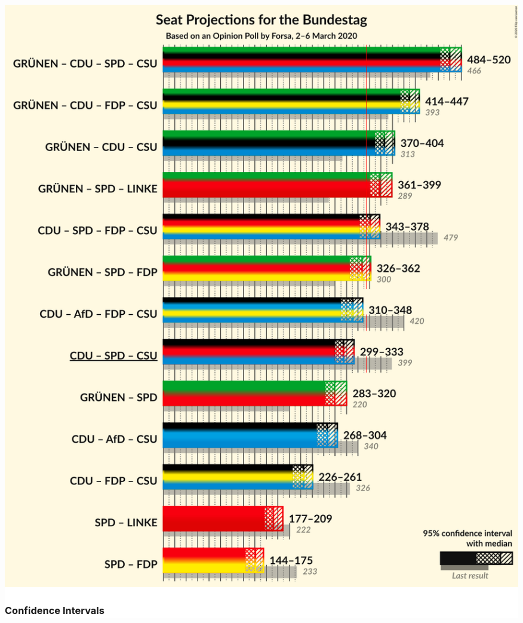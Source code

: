 ![Graph with coalitions seats not yet produced](2020-03-06-Forsa-coalitions-seats.png "Coalitions Seats")

### Confidence Intervals
